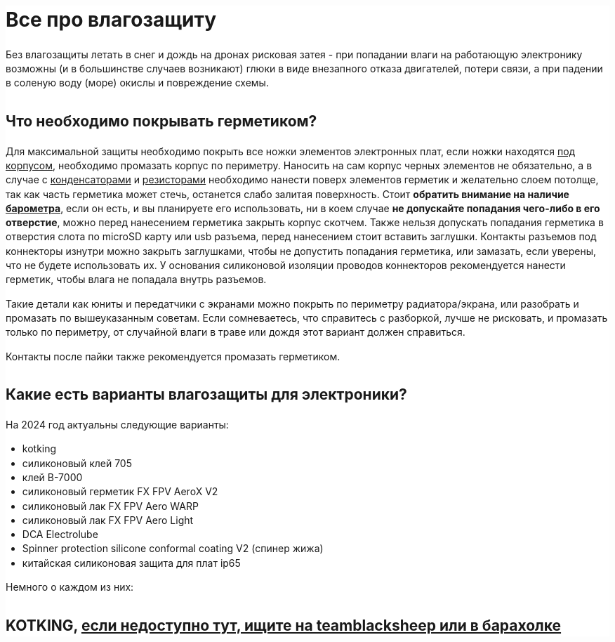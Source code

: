 # Все про влагозащиту

Без влагозащиты летать в снег и дождь на дронах рисковая затея - при попадании влаги на работающую электронику возможны (и в большинстве случаев возникают) глюки в виде внезапного отказа двигателей, потери связи, а при падении в соленую воду (море) окислы и повреждение схемы.

## Что необходимо покрывать герметиком?

Для максимальной защиты необходимо покрыть все ножки элементов электронных плат, если ножки находятся [под корпусом](https://yandex.ru/images/search?from=tabbar&text=bga%20qnf%20корпус%20smd), необходимо промазать корпус по периметру. Наносить на сам корпус черных элементов не обязательно, а в случае с [конденсаторами](https://yandex.ru/images/search?from=tabbar&text=smd%20capacitor) и [резисторами](https://yandex.ru/images/search?from=tabbar&text=smd%20resistor) необходимо нанести поверх элементов герметик и желательно слоем потолще, так как часть герметика может стечь, останется слабо залитая поверхность. Стоит **обратить внимание на наличие [барометра](https://yandex.ru/images/search?from=tabbar&text=barometr%20sensor%20bmp280%20DPS310%20smd)**, если он есть, и вы планируете его использовать, ни в коем случае **не допускайте попадания чего-либо в его отверстие**, можно перед нанесением герметика закрыть корпус скотчем. Также нельзя допускать попадания герметика в отверстия слота по microSD карту или usb разъема, перед нанесением стоит вставить заглушки. Контакты разъемов под коннекторы изнутри можно закрыть заглушками, чтобы не допустить попадания герметика, или замазать, если уверены, что не будете использовать их. У основания силиконовой изоляции проводов коннекторов рекомендуется нанести герметик, чтобы влага не попадала внутрь разъемов.

Такие детали как юниты и передатчики с экранами можно покрыть по периметру радиатора/экрана, или разобрать и промазать по вышеуказанным советам. Если сомневаетесь, что справитесь с разборкой, лучше не рисковать, и промазать только по периметру, от случайной влаги в траве или дождя этот вариант должен справиться.

Контакты после пайки также рекомендуется промазать герметиком.

## Какие есть варианты влагозащиты для электроники?

На 2024 год актуальны следующие варианты:

- kotking
- силиконовый клей 705
- клей B-7000
- силиконовый герметик FX FPV AeroX V2
- силиконовый лак FX FPV Aero WARP
- силиконовый лак FX FPV Aero Light
- DCA Electrolube
- Spinner protection silicone conformal coating V2 (спинер жижа)
- китайская силиконовая защита для плат ip65

Немного о каждом из них:

## KOTKING, [если недоступно тут, ищите на teamblacksheep или в барахолке](https://www.fpvmatrix.ru/index.php?route=product/product&product_id=339&search=kotking)
